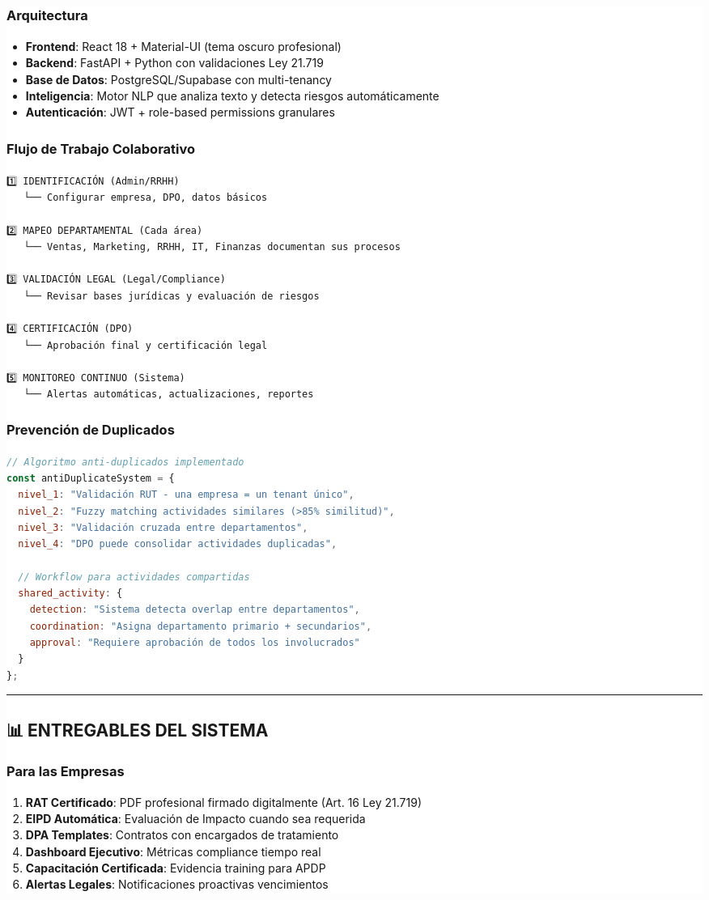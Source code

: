### Arquitectura
- **Frontend**: React 18 + Material-UI (tema oscuro profesional)
- **Backend**: FastAPI + Python con validaciones Ley 21.719
- **Base de Datos**: PostgreSQL/Supabase con multi-tenancy
- **Inteligencia**: Motor NLP que analiza texto y detecta riesgos automáticamente
- **Autenticación**: JWT + role-based permissions granulares

### Flujo de Trabajo Colaborativo
```
1️⃣ IDENTIFICACIÓN (Admin/RRHH)
   └── Configurar empresa, DPO, datos básicos

2️⃣ MAPEO DEPARTAMENTAL (Cada área)
   └── Ventas, Marketing, RRHH, IT, Finanzas documentan sus procesos

3️⃣ VALIDACIÓN LEGAL (Legal/Compliance)  
   └── Revisar bases jurídicas y evaluación de riesgos

4️⃣ CERTIFICACIÓN (DPO)
   └── Aprobación final y certificación legal

5️⃣ MONITOREO CONTINUO (Sistema)
   └── Alertas automáticas, actualizaciones, reportes
```

### Prevención de Duplicados
```javascript
// Algoritmo anti-duplicados implementado
const antiDuplicateSystem = {
  nivel_1: "Validación RUT - una empresa = un tenant único",
  nivel_2: "Fuzzy matching actividades similares (>85% similitud)",
  nivel_3: "Validación cruzada entre departamentos",
  nivel_4: "DPO puede consolidar actividades duplicadas",
  
  // Workflow para actividades compartidas
  shared_activity: {
    detection: "Sistema detecta overlap entre departamentos",
    coordination: "Asigna departamento primario + secundarios",
    approval: "Requiere aprobación de todos los involucrados"
  }
};
```

---

## 📊 ENTREGABLES DEL SISTEMA

### Para las Empresas
1. **RAT Certificado**: PDF profesional firmado digitalmente (Art. 16 Ley 21.719)
2. **EIPD Automática**: Evaluación de Impacto cuando sea requerida
3. **DPA Templates**: Contratos con encargados de tratamiento
4. **Dashboard Ejecutivo**: Métricas compliance tiempo real
5. **Capacitación Certificada**: Evidencia training para APDP
6. **Alertas Legales**: Notificaciones proactivas vencimientos
